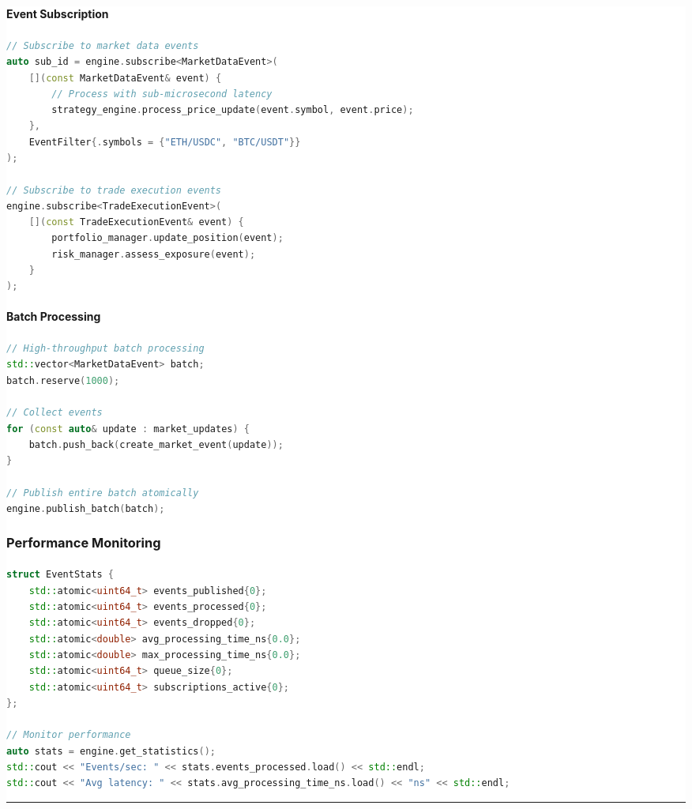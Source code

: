 #### Event Subscription

```cpp
// Subscribe to market data events
auto sub_id = engine.subscribe<MarketDataEvent>(
    [](const MarketDataEvent& event) {
        // Process with sub-microsecond latency
        strategy_engine.process_price_update(event.symbol, event.price);
    },
    EventFilter{.symbols = {"ETH/USDC", "BTC/USDT"}}
);

// Subscribe to trade execution events
engine.subscribe<TradeExecutionEvent>(
    [](const TradeExecutionEvent& event) {
        portfolio_manager.update_position(event);
        risk_manager.assess_exposure(event);
    }
);
```

#### Batch Processing

```cpp
// High-throughput batch processing
std::vector<MarketDataEvent> batch;
batch.reserve(1000);

// Collect events
for (const auto& update : market_updates) {
    batch.push_back(create_market_event(update));
}

// Publish entire batch atomically
engine.publish_batch(batch);
```

### Performance Monitoring

```cpp
struct EventStats {
    std::atomic<uint64_t> events_published{0};
    std::atomic<uint64_t> events_processed{0};
    std::atomic<uint64_t> events_dropped{0};
    std::atomic<double> avg_processing_time_ns{0.0};
    std::atomic<double> max_processing_time_ns{0.0};
    std::atomic<uint64_t> queue_size{0};
    std::atomic<uint64_t> subscriptions_active{0};
};

// Monitor performance
auto stats = engine.get_statistics();
std::cout << "Events/sec: " << stats.events_processed.load() << std::endl;
std::cout << "Avg latency: " << stats.avg_processing_time_ns.load() << "ns" << std::endl;
```

---